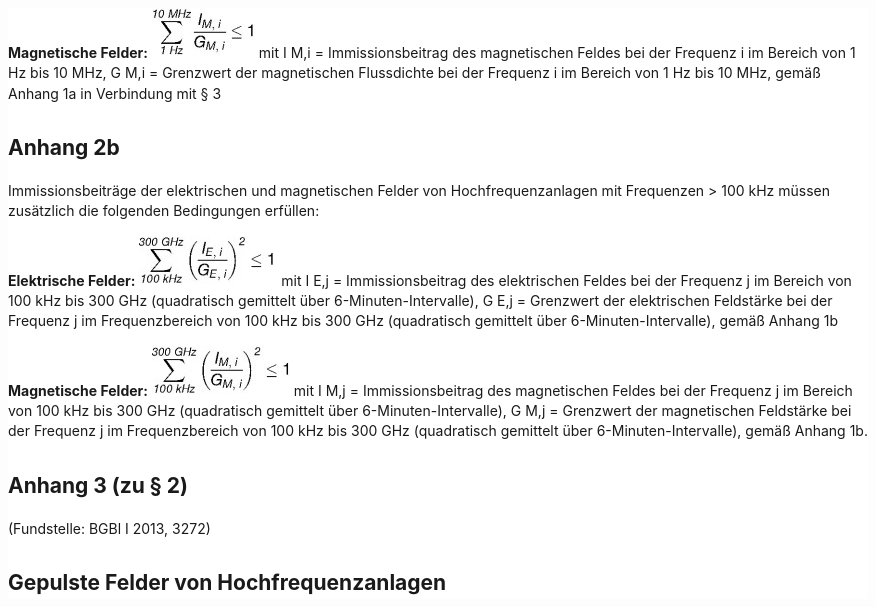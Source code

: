 **Magnetische Felder:**
![bgbl1_2013_j3266-1_0020.jpg](bgbl1_2013_j3266-1_0020.jpg)
mit
I
M,i              = Immissionsbeitrag des magnetischen Feldes bei der Frequenz i im Bereich von 1 Hz bis 10 MHz,
G
M,i              = Grenzwert der magnetischen Flussdichte bei der Frequenz i im Bereich von 1 Hz bis 10 MHz, gemäß Anhang 1a in Verbindung mit § 3

## **Anhang 2b**

Immissionsbeiträge der elektrischen und magnetischen Felder von Hochfrequenzanlagen mit Frequenzen > 100 kHz müssen zusätzlich die folgenden Bedingungen erfüllen:

**Elektrische Felder:**
![bgbl1_2013_j3266-1_0030.jpg](bgbl1_2013_j3266-1_0030.jpg)
mit
I
E,j              = Immissionsbeitrag des elektrischen Feldes bei der Frequenz j im Bereich von 100 kHz bis 300 GHz (quadratisch gemittelt über 6-Minuten-Intervalle),
G
E,j              = Grenzwert der elektrischen Feldstärke bei der Frequenz j im Frequenzbereich von 100 kHz bis 300 GHz (quadratisch gemittelt über 6-Minuten-Intervalle), gemäß Anhang 1b

**Magnetische Felder:**
![bgbl1_2013_j3266-1_0040.jpg](bgbl1_2013_j3266-1_0040.jpg)
mit
I
M,j              = Immissionsbeitrag des magnetischen Feldes bei der Frequenz j im Bereich von 100 kHz bis 300 GHz (quadratisch gemittelt über 6-Minuten-Intervalle),
G
M,j              = Grenzwert der magnetischen Feldstärke bei der Frequenz j im Frequenzbereich von 100 kHz bis 300 GHz (quadratisch gemittelt über 6-Minuten-Intervalle), gemäß Anhang 1b.


## Anhang 3 (zu § 2)

(Fundstelle: BGBl I 2013, 3272)

## **Gepulste Felder von Hochfrequenzanlagen**
